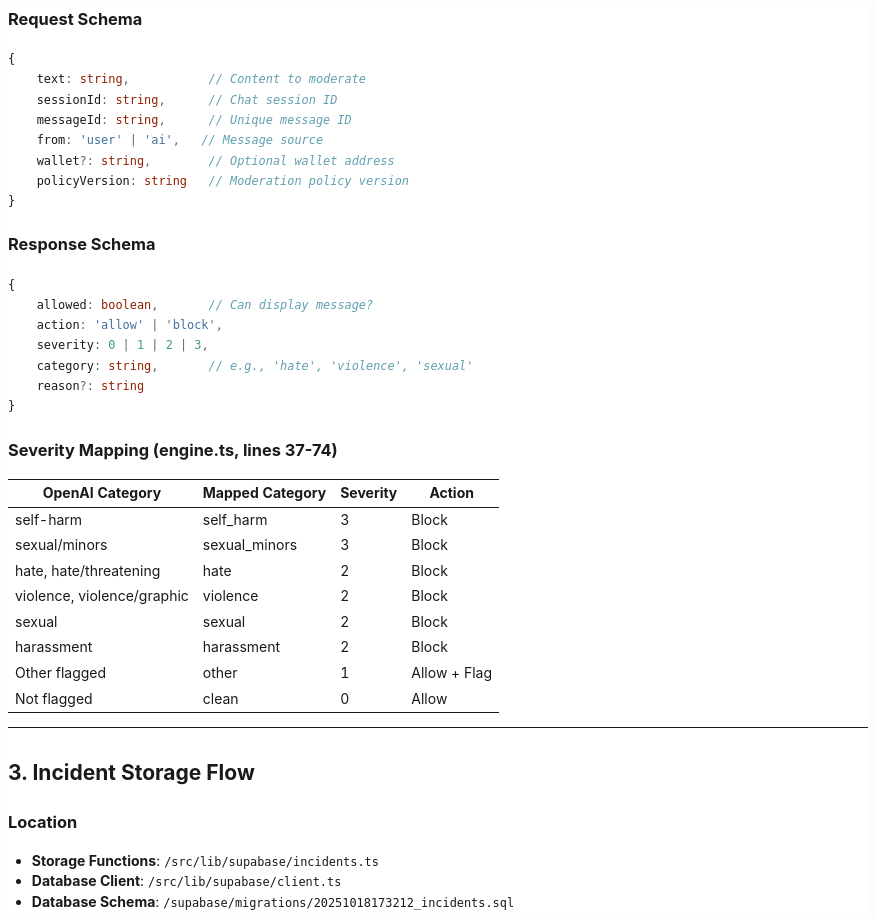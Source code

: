 ### Request Schema

```typescript
{
    text: string,           // Content to moderate
    sessionId: string,      // Chat session ID
    messageId: string,      // Unique message ID
    from: 'user' | 'ai',   // Message source
    wallet?: string,        // Optional wallet address
    policyVersion: string   // Moderation policy version
}
```

### Response Schema

```typescript
{
    allowed: boolean,       // Can display message?
    action: 'allow' | 'block',
    severity: 0 | 1 | 2 | 3,
    category: string,       // e.g., 'hate', 'violence', 'sexual'
    reason?: string
}
```

### Severity Mapping (engine.ts, lines 37-74)

| OpenAI Category            | Mapped Category | Severity | Action       |
| -------------------------- | --------------- | -------- | ------------ |
| self-harm                  | self_harm       | 3        | Block        |
| sexual/minors              | sexual_minors   | 3        | Block        |
| hate, hate/threatening     | hate            | 2        | Block        |
| violence, violence/graphic | violence        | 2        | Block        |
| sexual                     | sexual          | 2        | Block        |
| harassment                 | harassment      | 2        | Block        |
| Other flagged              | other           | 1        | Allow + Flag |
| Not flagged                | clean           | 0        | Allow        |

---

## 3. Incident Storage Flow

### Location

- **Storage Functions**: `/src/lib/supabase/incidents.ts`
- **Database Client**: `/src/lib/supabase/client.ts`
- **Database Schema**: `/supabase/migrations/20251018173212_incidents.sql`
